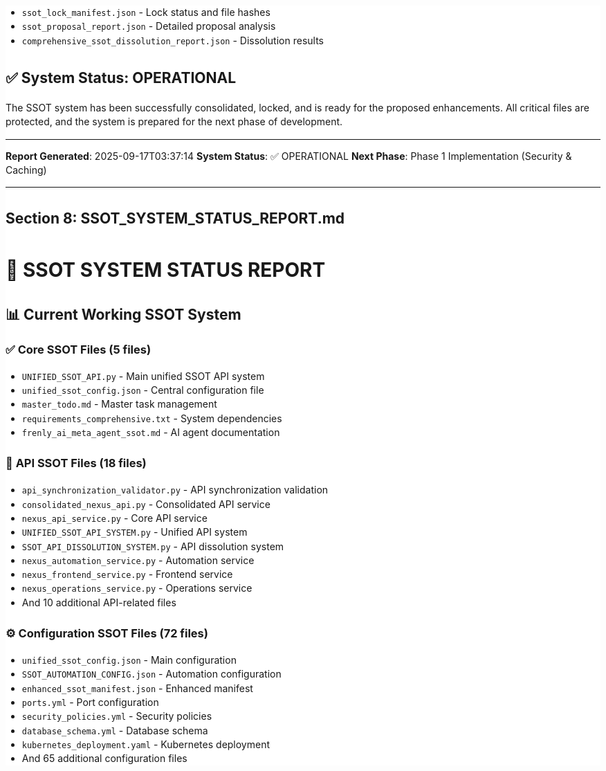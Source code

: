 - `ssot_lock_manifest.json` - Lock status and file hashes
- `ssot_proposal_report.json` - Detailed proposal analysis
- `comprehensive_ssot_dissolution_report.json` - Dissolution results

## ✅ **System Status: OPERATIONAL**

The SSOT system has been successfully consolidated, locked, and is ready for the proposed enhancements. All critical files are protected, and the system is prepared for the next phase of development.

---

**Report Generated**: 2025-09-17T03:37:14
**System Status**: ✅ OPERATIONAL
**Next Phase**: Phase 1 Implementation (Security & Caching)

---

## Section 8: SSOT_SYSTEM_STATUS_REPORT.md

# 🎯 SSOT SYSTEM STATUS REPORT

## 📊 Current Working SSOT System

### ✅ **Core SSOT Files (5 files)**

- `UNIFIED_SSOT_API.py` - Main unified SSOT API system
- `unified_ssot_config.json` - Central configuration file
- `master_todo.md` - Master task management
- `requirements_comprehensive.txt` - System dependencies
- `frenly_ai_meta_agent_ssot.md` - AI agent documentation

### 🔗 **API SSOT Files (18 files)**

- `api_synchronization_validator.py` - API synchronization validation
- `consolidated_nexus_api.py` - Consolidated API service
- `nexus_api_service.py` - Core API service
- `UNIFIED_SSOT_API_SYSTEM.py` - Unified API system
- `SSOT_API_DISSOLUTION_SYSTEM.py` - API dissolution system
- `nexus_automation_service.py` - Automation service
- `nexus_frontend_service.py` - Frontend service
- `nexus_operations_service.py` - Operations service
- And 10 additional API-related files

### ⚙️ **Configuration SSOT Files (72 files)**

- `unified_ssot_config.json` - Main configuration
- `SSOT_AUTOMATION_CONFIG.json` - Automation configuration
- `enhanced_ssot_manifest.json` - Enhanced manifest
- `ports.yml` - Port configuration
- `security_policies.yml` - Security policies
- `database_schema.yml` - Database schema
- `kubernetes_deployment.yaml` - Kubernetes deployment
- And 65 additional configuration files
